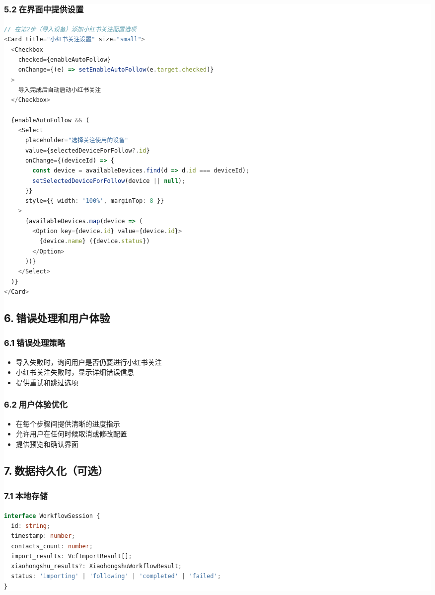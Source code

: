 ### 5.2 在界面中提供设置
```typescript
// 在第2步（导入设备）添加小红书关注配置选项
<Card title="小红书关注设置" size="small">
  <Checkbox 
    checked={enableAutoFollow}
    onChange={(e) => setEnableAutoFollow(e.target.checked)}
  >
    导入完成后自动启动小红书关注
  </Checkbox>
  
  {enableAutoFollow && (
    <Select
      placeholder="选择关注使用的设备"
      value={selectedDeviceForFollow?.id}
      onChange={(deviceId) => {
        const device = availableDevices.find(d => d.id === deviceId);
        setSelectedDeviceForFollow(device || null);
      }}
      style={{ width: '100%', marginTop: 8 }}
    >
      {availableDevices.map(device => (
        <Option key={device.id} value={device.id}>
          {device.name} ({device.status})
        </Option>
      ))}
    </Select>
  )}
</Card>
```

## 6. 错误处理和用户体验

### 6.1 错误处理策略
- 导入失败时，询问用户是否仍要进行小红书关注
- 小红书关注失败时，显示详细错误信息
- 提供重试和跳过选项

### 6.2 用户体验优化
- 在每个步骤间提供清晰的进度指示
- 允许用户在任何时候取消或修改配置
- 提供预览和确认界面

## 7. 数据持久化（可选）

### 7.1 本地存储
```typescript
interface WorkflowSession {
  id: string;
  timestamp: number;
  contacts_count: number;
  import_results: VcfImportResult[];
  xiaohongshu_results?: XiaohongshuWorkflowResult;
  status: 'importing' | 'following' | 'completed' | 'failed';
}
```
